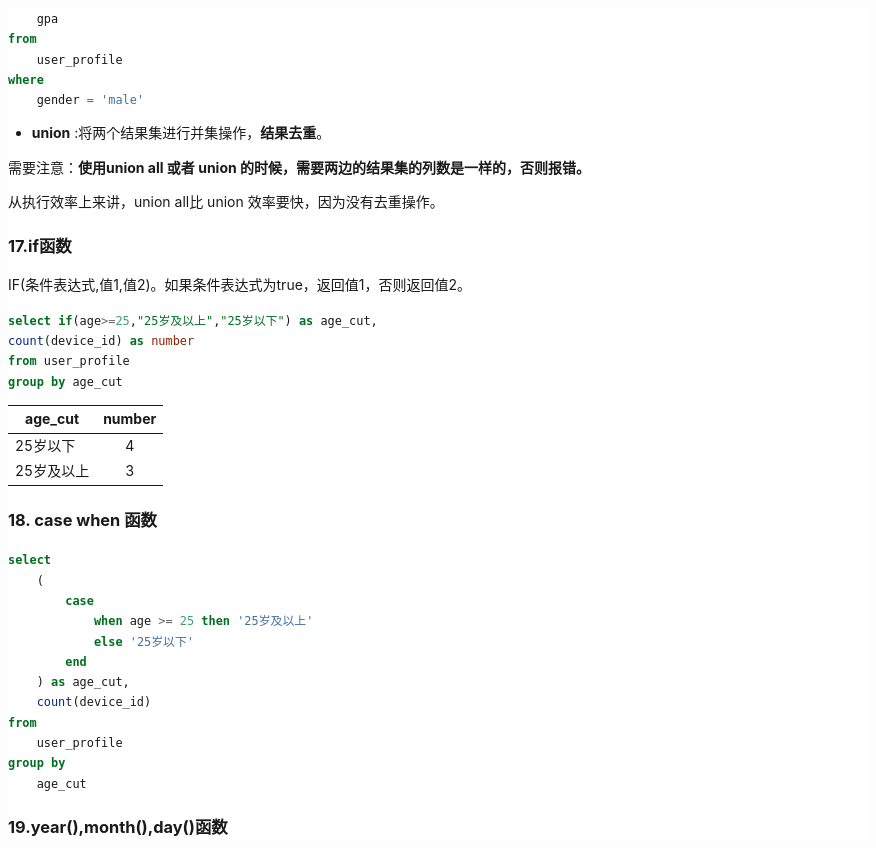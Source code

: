   ```sql
      gpa
  from
      user_profile
  where
      gender = 'male'
  
  ```

* **union**  :将两个结果集进行并集操作，**结果去重**。

需要注意：**使用union all 或者 union 的时候，需要两边的结果集的列数是一样的，否则报错。** 

从执行效率上来讲，union all比 union 效率要快，因为没有去重操作。



### 17.if函数

IF(条件表达式,值1,值2)。如果条件表达式为true，返回值1，否则返回值2。

```sql
select if(age>=25,"25岁及以上","25岁以下") as age_cut,
count(device_id) as number
from user_profile
group by age_cut
```

| age_cut    | number |
| ---------- | :----: |
| 25岁以下   |   4    |
| 25岁及以上 |   3    |



### 18. case when 函数

```sql
select
    (
        case
            when age >= 25 then '25岁及以上'
            else '25岁以下'
        end
    ) as age_cut,
    count(device_id)
from
    user_profile
group by
    age_cut

```



### 19.year(),month(),day()函数
